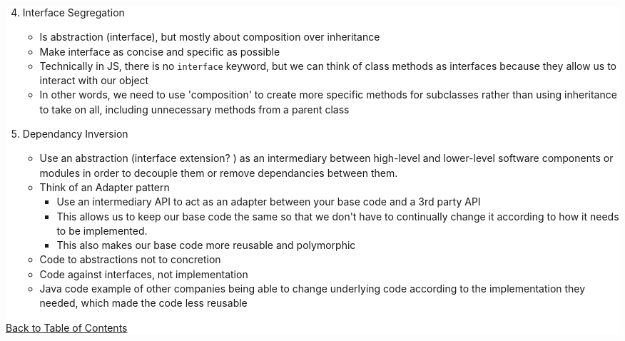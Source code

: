 4. Interface Segregation

   - Is abstraction (interface), but mostly about composition over inheritance
   - Make interface as concise and specific as possible
   - Technically in JS, there is no `interface` keyword, but we can think of class methods as interfaces because they allow us to interact with our object
   - In other words, we need to use 'composition' to create more specific methods for subclasses rather than using inheritance to take on all, including unnecessary methods from a parent class

5. Dependancy Inversion
   - Use an abstraction (interface extension? ) as an intermediary between high-level and lower-level software components or modules in order to decouple them or remove dependancies between them.
   - Think of an Adapter pattern
     - Use an intermediary API to act as an adapter between your base code and a 3rd party API
     - This allows us to keep our base code the same so that we don't have to continually change it according to how it needs to be implemented.
     - This also makes our base code more reusable and polymorphic
   - Code to abstractions not to concretion
   - Code against interfaces, not implementation
   - Java code example of other companies being able to change underlying code according to the implementation they needed, which made the code less reusable

[Back to Table of Contents](https://github.com/tashi-ono/GetReady_Notes)
